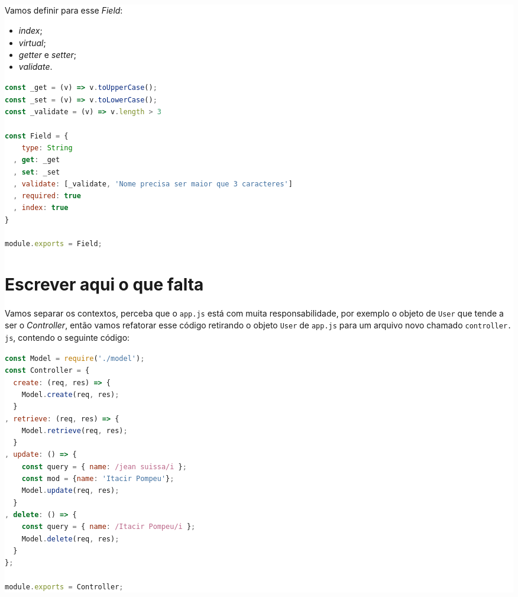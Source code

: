 Vamos definir para esse *Field*:

- *index*;
- *virtual*;
- *getter* e *setter*;
- *validate*.

```js
const _get = (v) => v.toUpperCase();
const _set = (v) => v.toLowerCase();
const _validate = (v) => v.length > 3

const Field = {
    type: String
  , get: _get
  , set: _set
  , validate: [_validate, 'Nome precisa ser maior que 3 caracteres']
  , required: true
  , index: true
}

module.exports = Field;
```



# Escrever aqui o que falta

Vamos separar os contextos, perceba que o `app.js` está com muita responsabilidade, por exemplo o objeto de `User` que tende a ser o *Controller*, então vamos refatorar esse código retirando o objeto `User` de `app.js` para um arquivo novo chamado `controller.js`, contendo o seguinte código:

```js
const Model = require('./model');
const Controller = {
  create: (req, res) => {
    Model.create(req, res);
  }
, retrieve: (req, res) => {
    Model.retrieve(req, res);
  }
, update: () => {
    const query = { name: /jean suissa/i };
    const mod = {name: 'Itacir Pompeu'};
    Model.update(req, res);
  }
, delete: () => {
    const query = { name: /Itacir Pompeu/i };
    Model.delete(req, res);
  }
};

module.exports = Controller;
```

